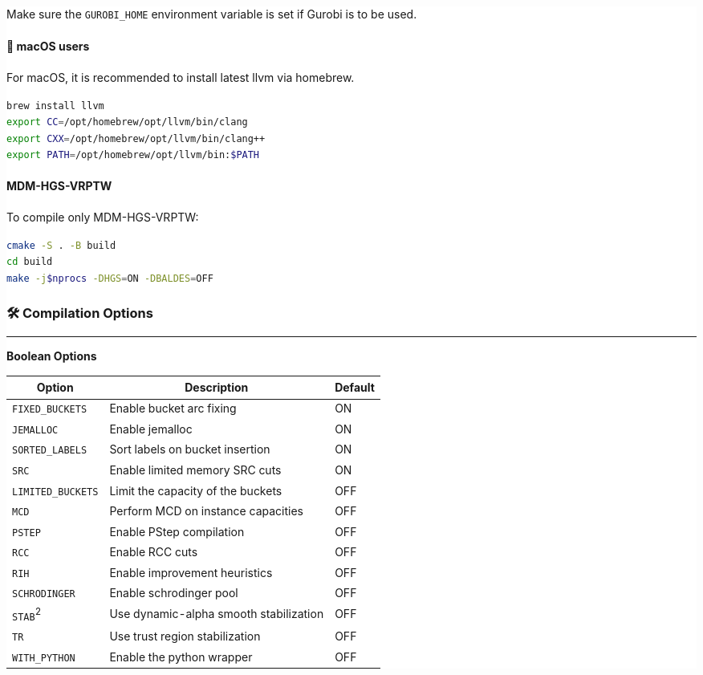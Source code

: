 Make sure the `GUROBI_HOME` environment variable is set if Gurobi is to be used.

####  macOS users

For macOS, it is recommended to install latest llvm via homebrew.

```bash
brew install llvm
export CC=/opt/homebrew/opt/llvm/bin/clang
export CXX=/opt/homebrew/opt/llvm/bin/clang++
export PATH=/opt/homebrew/opt/llvm/bin:$PATH
```

#### MDM-HGS-VRPTW

To compile only MDM-HGS-VRPTW:

```bash
cmake -S . -B build
cd build
make -j$nprocs -DHGS=ON -DBALDES=OFF
```

### 🛠️ Compilation Options

---


**Boolean Options**

| Option            | Description                            | Default |
| ----------------- | -------------------------------------- | ------- |
| `FIXED_BUCKETS`   | Enable bucket arc fixing               | ON      |
| `JEMALLOC`        | Enable jemalloc                        | ON      |
| `SORTED_LABELS`   | Sort labels on bucket insertion        | ON      |
| `SRC`             | Enable limited memory SRC cuts         | ON      |
| `LIMITED_BUCKETS` | Limit the capacity of the buckets      | OFF     |
| `MCD`             | Perform MCD on instance capacities     | OFF     |
| `PSTEP`           | Enable PStep compilation               | OFF     |
| `RCC`             | Enable RCC cuts                        | OFF     |
| `RIH`             | Enable improvement heuristics          | OFF     |
| `SCHRODINGER`     | Enable schrodinger pool                | OFF     |
| `STAB`$^2$        | Use dynamic-alpha smooth stabilization | OFF     |
| `TR`              | Use trust region stabilization         | OFF     |
| `WITH_PYTHON`     | Enable the python wrapper              | OFF     |

